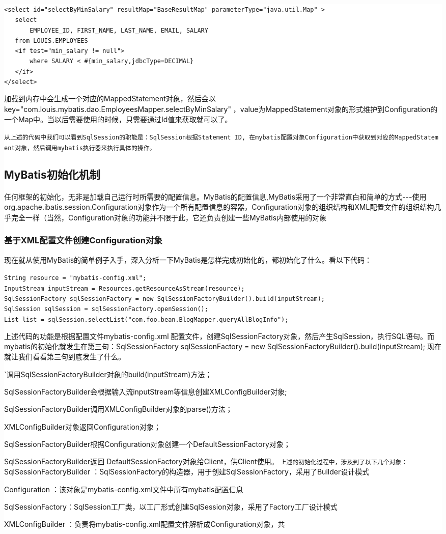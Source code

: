 ```
<select id="selectByMinSalary" resultMap="BaseResultMap" parameterType="java.util.Map" >  
   select   
       EMPLOYEE_ID, FIRST_NAME, LAST_NAME, EMAIL, SALARY  
   from LOUIS.EMPLOYEES  
   <if test="min_salary != null">  
       where SALARY < #{min_salary,jdbcType=DECIMAL}  
   </if>  
</select>
```
加载到内存中会生成一个对应的MappedStatement对象，然后会以key="com.louis.mybatis.dao.EmployeesMapper.selectByMinSalary" ，value为MappedStatement对象的形式维护到Configuration的一个Map中。当以后需要使用的时候，只需要通过Id值来获取就可以了。

`从上述的代码中我们可以看到SqlSession的职能是：SqlSession根据Statement ID, 在mybatis配置对象Configuration中获取到对应的MappedStatement对象，然后调用mybatis执行器来执行具体的操作。`

## MyBatis初始化机制
任何框架的初始化，无非是加载自己运行时所需要的配置信息。MyBatis的配置信息,MyBatis采用了一个非常直白和简单的方式---使用 org.apache.ibatis.session.Configuration对象作为一个所有配置信息的容器，Configuration对象的组织结构和XML配置文件的组织结构几乎完全一样（当然，Configuration对象的功能并不限于此，它还负责创建一些MyBatis内部使用的对象
### 基于XML配置文件创建Configuration对象
现在就从使用MyBatis的简单例子入手，深入分析一下MyBatis是怎样完成初始化的，都初始化了什么。看以下代码：
```
String resource = "mybatis-config.xml";  
InputStream inputStream = Resources.getResourceAsStream(resource);  
SqlSessionFactory sqlSessionFactory = new SqlSessionFactoryBuilder().build(inputStream);  
SqlSession sqlSession = sqlSessionFactory.openSession();  
List list = sqlSession.selectList("com.foo.bean.BlogMapper.queryAllBlogInfo");
```
上述代码的功能是根据配置文件mybatis-config.xml  配置文件，创建SqlSessionFactory对象，然后产生SqlSession，执行SQL语句。而mybatis的初始化就发生在第三句：SqlSessionFactory sqlSessionFactory = new SqlSessionFactoryBuilder().build(inputStream); 现在就让我们看看第三句到底发生了什么。

`调用SqlSessionFactoryBuilder对象的build(inputStream)方法；

SqlSessionFactoryBuilder会根据输入流inputStream等信息创建XMLConfigBuilder对象;

SqlSessionFactoryBuilder调用XMLConfigBuilder对象的parse()方法；

XMLConfigBuilder对象返回Configuration对象；

SqlSessionFactoryBuilder根据Configuration对象创建一个DefaultSessionFactory对象；

SqlSessionFactoryBuilder返回 DefaultSessionFactory对象给Client，供Client使用。
`
上述的初始化过程中，涉及到了以下几个对象：
`
SqlSessionFactoryBuilder ：SqlSessionFactory的构造器，用于创建SqlSessionFactory，采用了Builder设计模式

Configuration ：该对象是mybatis-config.xml文件中所有mybatis配置信息

SqlSessionFactory：SqlSession工厂类，以工厂形式创建SqlSession对象，采用了Factory工厂设计模式

XMLConfigBuilder ：负责将mybatis-config.xml配置文件解析成Configuration对象，共
